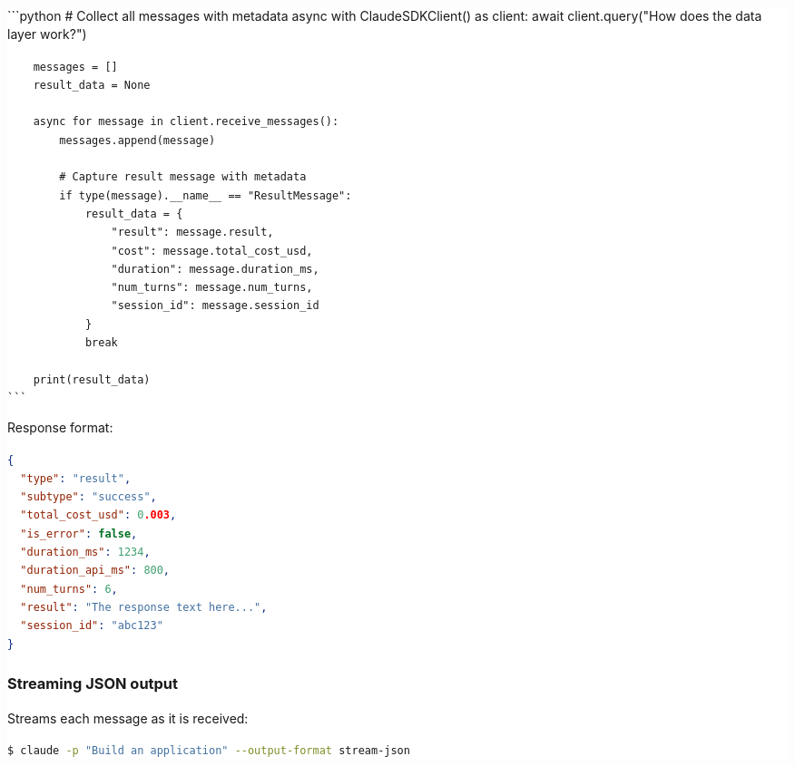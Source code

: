   <Tab title="Python">
    ```python
    # Collect all messages with metadata
    async with ClaudeSDKClient() as client:
        await client.query("How does the data layer work?")
        
        messages = []
        result_data = None
        
        async for message in client.receive_messages():
            messages.append(message)
            
            # Capture result message with metadata
            if type(message).__name__ == "ResultMessage":
                result_data = {
                    "result": message.result,
                    "cost": message.total_cost_usd,
                    "duration": message.duration_ms,
                    "num_turns": message.num_turns,
                    "session_id": message.session_id
                }
                break
        
        print(result_data)
    ```
  </Tab>
</Tabs>

Response format:

```json
{
  "type": "result",
  "subtype": "success",
  "total_cost_usd": 0.003,
  "is_error": false,
  "duration_ms": 1234,
  "duration_api_ms": 800,
  "num_turns": 6,
  "result": "The response text here...",
  "session_id": "abc123"
}
```

### Streaming JSON output

Streams each message as it is received:

```bash
$ claude -p "Build an application" --output-format stream-json
```
